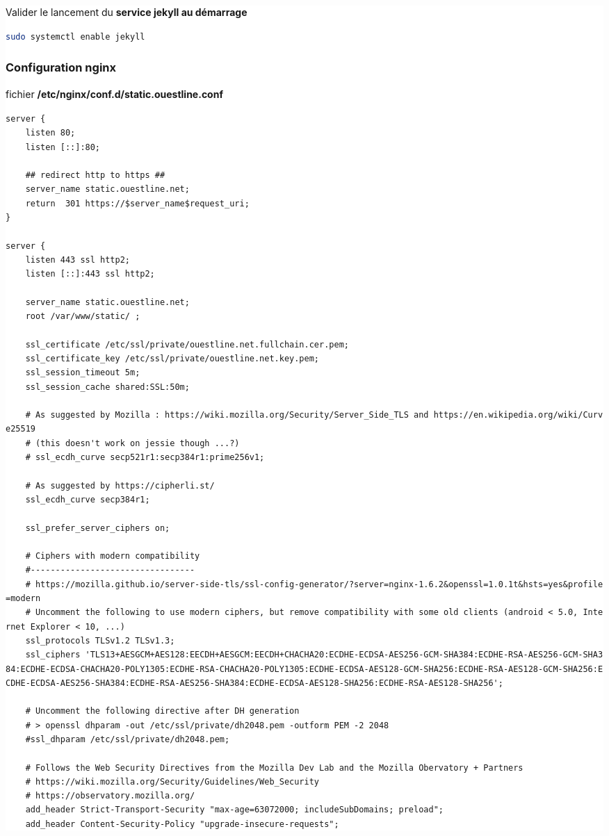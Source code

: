 Valider le lancement du **service jekyll au démarrage**

```bash
sudo systemctl enable jekyll
```

### Configuration nginx 

fichier **/etc/nginx/conf.d/static.ouestline.conf**

```
server {
    listen 80;
    listen [::]:80;

    ## redirect http to https ##
    server_name static.ouestline.net;
    return  301 https://$server_name$request_uri;
}

server {
    listen 443 ssl http2;
    listen [::]:443 ssl http2;

    server_name static.ouestline.net;
    root /var/www/static/ ;

    ssl_certificate /etc/ssl/private/ouestline.net.fullchain.cer.pem;
    ssl_certificate_key /etc/ssl/private/ouestline.net.key.pem;
    ssl_session_timeout 5m;
    ssl_session_cache shared:SSL:50m;

    # As suggested by Mozilla : https://wiki.mozilla.org/Security/Server_Side_TLS and https://en.wikipedia.org/wiki/Curve25519
    # (this doesn't work on jessie though ...?)
    # ssl_ecdh_curve secp521r1:secp384r1:prime256v1;

    # As suggested by https://cipherli.st/
    ssl_ecdh_curve secp384r1;

    ssl_prefer_server_ciphers on;

    # Ciphers with modern compatibility
    #---------------------------------
    # https://mozilla.github.io/server-side-tls/ssl-config-generator/?server=nginx-1.6.2&openssl=1.0.1t&hsts=yes&profile=modern
    # Uncomment the following to use modern ciphers, but remove compatibility with some old clients (android < 5.0, Internet Explorer < 10, ...)
    ssl_protocols TLSv1.2 TLSv1.3;
    ssl_ciphers 'TLS13+AESGCM+AES128:EECDH+AESGCM:EECDH+CHACHA20:ECDHE-ECDSA-AES256-GCM-SHA384:ECDHE-RSA-AES256-GCM-SHA384:ECDHE-ECDSA-CHACHA20-POLY1305:ECDHE-RSA-CHACHA20-POLY1305:ECDHE-ECDSA-AES128-GCM-SHA256:ECDHE-RSA-AES128-GCM-SHA256:ECDHE-ECDSA-AES256-SHA384:ECDHE-RSA-AES256-SHA384:ECDHE-ECDSA-AES128-SHA256:ECDHE-RSA-AES128-SHA256';

    # Uncomment the following directive after DH generation
    # > openssl dhparam -out /etc/ssl/private/dh2048.pem -outform PEM -2 2048
    #ssl_dhparam /etc/ssl/private/dh2048.pem;

    # Follows the Web Security Directives from the Mozilla Dev Lab and the Mozilla Obervatory + Partners
    # https://wiki.mozilla.org/Security/Guidelines/Web_Security
    # https://observatory.mozilla.org/ 
    add_header Strict-Transport-Security "max-age=63072000; includeSubDomains; preload"; 
    add_header Content-Security-Policy "upgrade-insecure-requests";
```